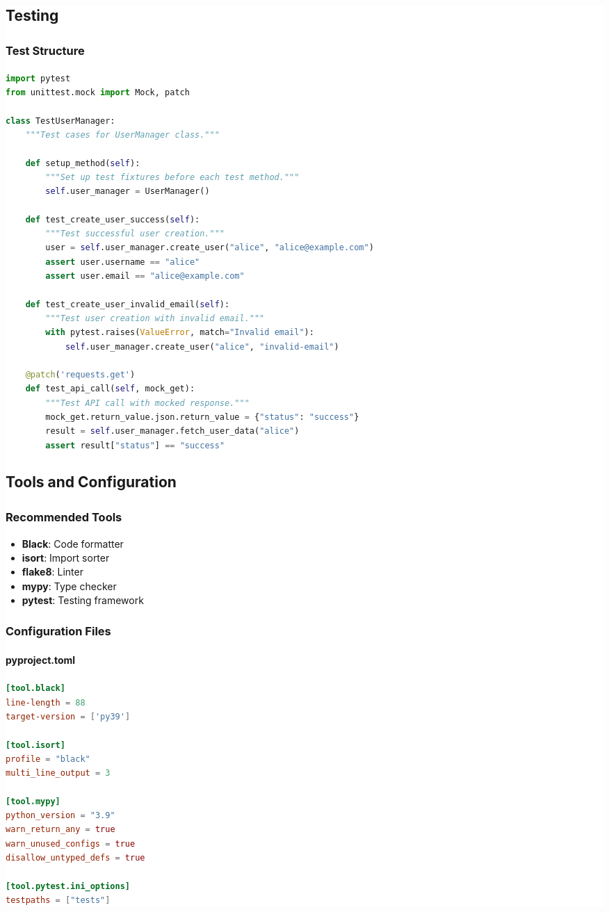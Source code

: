 ## Testing

### Test Structure
```python
import pytest
from unittest.mock import Mock, patch

class TestUserManager:
    """Test cases for UserManager class."""
    
    def setup_method(self):
        """Set up test fixtures before each test method."""
        self.user_manager = UserManager()
    
    def test_create_user_success(self):
        """Test successful user creation."""
        user = self.user_manager.create_user("alice", "alice@example.com")
        assert user.username == "alice"
        assert user.email == "alice@example.com"
    
    def test_create_user_invalid_email(self):
        """Test user creation with invalid email."""
        with pytest.raises(ValueError, match="Invalid email"):
            self.user_manager.create_user("alice", "invalid-email")
    
    @patch('requests.get')
    def test_api_call(self, mock_get):
        """Test API call with mocked response."""
        mock_get.return_value.json.return_value = {"status": "success"}
        result = self.user_manager.fetch_user_data("alice")
        assert result["status"] == "success"
```

## Tools and Configuration

### Recommended Tools
- **Black**: Code formatter
- **isort**: Import sorter
- **flake8**: Linter
- **mypy**: Type checker
- **pytest**: Testing framework

### Configuration Files

#### pyproject.toml
```toml
[tool.black]
line-length = 88
target-version = ['py39']

[tool.isort]
profile = "black"
multi_line_output = 3

[tool.mypy]
python_version = "3.9"
warn_return_any = true
warn_unused_configs = true
disallow_untyped_defs = true

[tool.pytest.ini_options]
testpaths = ["tests"]
```
